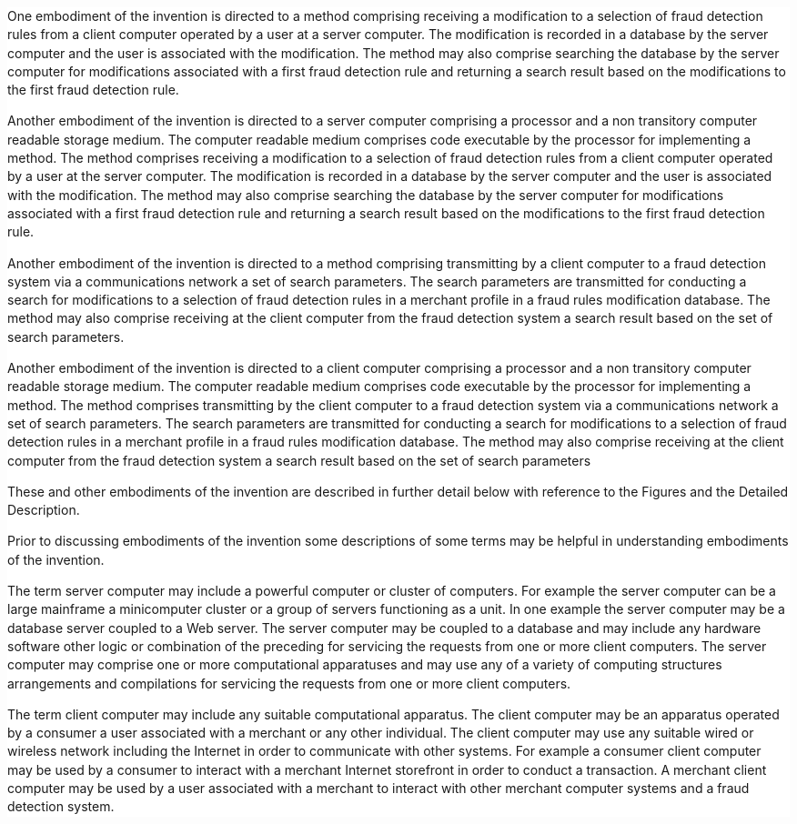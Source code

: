 One embodiment of the invention is directed to a method comprising receiving a modification to a selection of fraud detection rules from a client computer operated by a user at a server computer. The modification is recorded in a database by the server computer and the user is associated with the modification. The method may also comprise searching the database by the server computer for modifications associated with a first fraud detection rule and returning a search result based on the modifications to the first fraud detection rule.

Another embodiment of the invention is directed to a server computer comprising a processor and a non transitory computer readable storage medium. The computer readable medium comprises code executable by the processor for implementing a method. The method comprises receiving a modification to a selection of fraud detection rules from a client computer operated by a user at the server computer. The modification is recorded in a database by the server computer and the user is associated with the modification. The method may also comprise searching the database by the server computer for modifications associated with a first fraud detection rule and returning a search result based on the modifications to the first fraud detection rule.

Another embodiment of the invention is directed to a method comprising transmitting by a client computer to a fraud detection system via a communications network a set of search parameters. The search parameters are transmitted for conducting a search for modifications to a selection of fraud detection rules in a merchant profile in a fraud rules modification database. The method may also comprise receiving at the client computer from the fraud detection system a search result based on the set of search parameters.

Another embodiment of the invention is directed to a client computer comprising a processor and a non transitory computer readable storage medium. The computer readable medium comprises code executable by the processor for implementing a method. The method comprises transmitting by the client computer to a fraud detection system via a communications network a set of search parameters. The search parameters are transmitted for conducting a search for modifications to a selection of fraud detection rules in a merchant profile in a fraud rules modification database. The method may also comprise receiving at the client computer from the fraud detection system a search result based on the set of search parameters

These and other embodiments of the invention are described in further detail below with reference to the Figures and the Detailed Description.

Prior to discussing embodiments of the invention some descriptions of some terms may be helpful in understanding embodiments of the invention.

The term server computer may include a powerful computer or cluster of computers. For example the server computer can be a large mainframe a minicomputer cluster or a group of servers functioning as a unit. In one example the server computer may be a database server coupled to a Web server. The server computer may be coupled to a database and may include any hardware software other logic or combination of the preceding for servicing the requests from one or more client computers. The server computer may comprise one or more computational apparatuses and may use any of a variety of computing structures arrangements and compilations for servicing the requests from one or more client computers.

The term client computer may include any suitable computational apparatus. The client computer may be an apparatus operated by a consumer a user associated with a merchant or any other individual. The client computer may use any suitable wired or wireless network including the Internet in order to communicate with other systems. For example a consumer client computer may be used by a consumer to interact with a merchant Internet storefront in order to conduct a transaction. A merchant client computer may be used by a user associated with a merchant to interact with other merchant computer systems and a fraud detection system.
